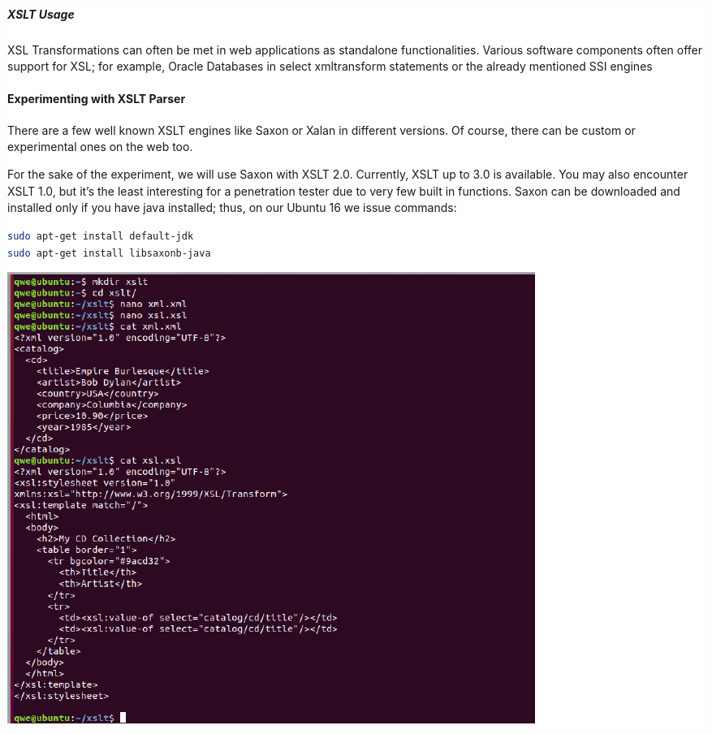 





##### XSLT Usage

XSL Transformations can often be met in web applications as standalone functionalities. Various software components often offer support for XSL; for example, Oracle Databases in select xmltransform statements or the already mentioned SSI engines



#### Experimenting with XSLT Parser

There are a few well known XSLT engines like Saxon or Xalan in different versions. Of course, there can be custom or experimental ones on the web too.

For the sake of the experiment, we will use Saxon with XSLT 2.0. Currently, XSLT up to 3.0 is available. You may also encounter XSLT 1.0, but it’s the least interesting for a penetration tester due to very few built in functions. Saxon can be downloaded and installed only if you have java installed; thus, on our Ubuntu 16 we issue commands:

```bash
sudo apt-get install default-jdk
sudo apt-get install libsaxonb-java
```

![](./assets/30.png)
